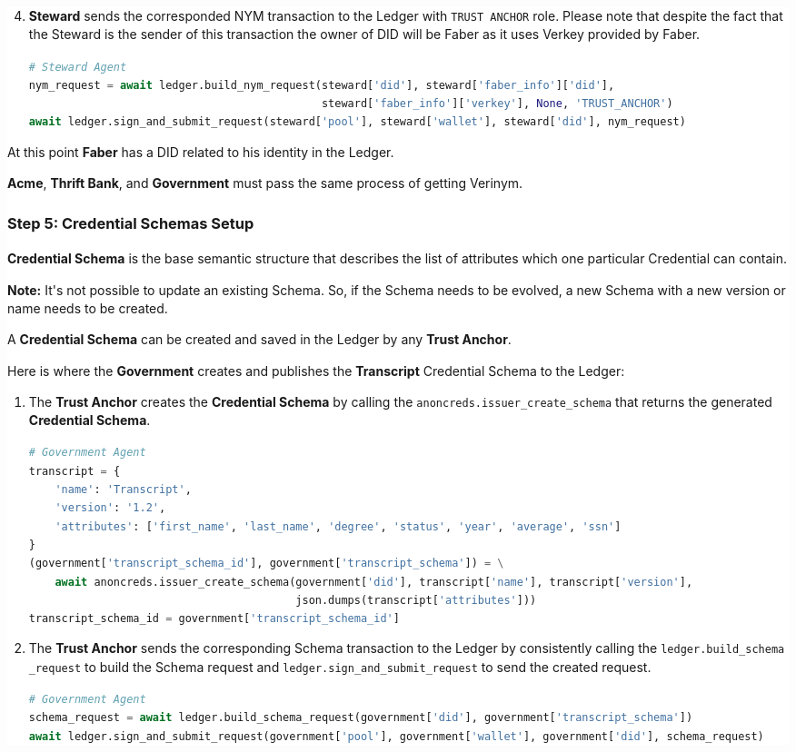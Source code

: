 4. **Steward** sends the corresponded NYM transaction to the Ledger with `TRUST ANCHOR` role.
Please note that despite the fact that the Steward is the sender of this transaction the owner of DID will be Faber as it uses Verkey provided by Faber.
    ```python    
    # Steward Agent
    nym_request = await ledger.build_nym_request(steward['did'], steward['faber_info']['did'],
                                                 steward['faber_info']['verkey'], None, 'TRUST_ANCHOR')
    await ledger.sign_and_submit_request(steward['pool'], steward['wallet'], steward['did'], nym_request)
    ```
At this point **Faber** has a DID related to his identity in the Ledger.

**Acme**, **Thrift Bank**, and **Government** must pass the same process of getting Verinym.

### Step 5: Credential Schemas Setup

**Credential Schema** is the base semantic structure that describes the list of attributes which one particular Credential can contain.

**Note:** It's not possible to update an existing Schema. So, if the Schema needs to be evolved, a new Schema with a new version or name needs to be created.

A **Credential Schema** can be created and saved in the Ledger by any **Trust Anchor**.

Here is where the **Government** creates and publishes the **Transcript** Credential Schema to the Ledger:

1. The **Trust Anchor** creates the **Credential Schema** by calling the ``anoncreds.issuer_create_schema`` that returns the generated **Credential Schema**.
    ```python
    # Government Agent
    transcript = {
        'name': 'Transcript',
        'version': '1.2',
        'attributes': ['first_name', 'last_name', 'degree', 'status', 'year', 'average', 'ssn']
    }
    (government['transcript_schema_id'], government['transcript_schema']) = \
        await anoncreds.issuer_create_schema(government['did'], transcript['name'], transcript['version'],
                                             json.dumps(transcript['attributes']))
    transcript_schema_id = government['transcript_schema_id']
    ```

2. The **Trust Anchor** sends the corresponding Schema transaction to the Ledger by consistently calling the ``ledger.build_schema_request`` to build the Schema request and ``ledger.sign_and_submit_request`` to send the created request.
    ```python
    # Government Agent
    schema_request = await ledger.build_schema_request(government['did'], government['transcript_schema'])
    await ledger.sign_and_submit_request(government['pool'], government['wallet'], government['did'], schema_request)
    ```
